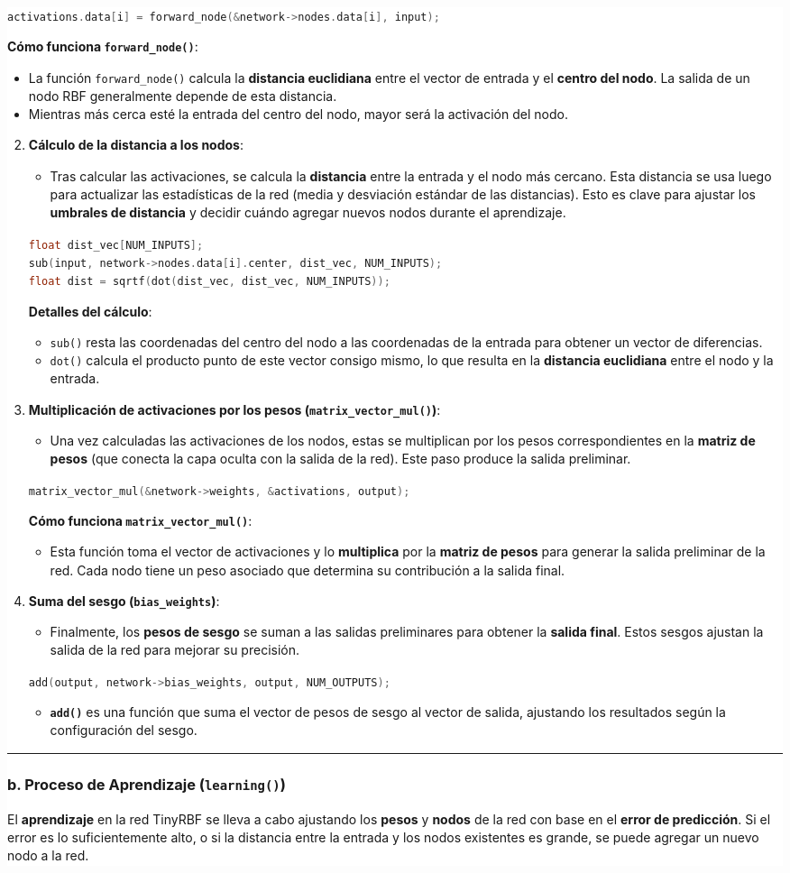    ```c
   activations.data[i] = forward_node(&network->nodes.data[i], input);
   ```

   **Cómo funciona `forward_node()`**:
   - La función `forward_node()` calcula la **distancia euclidiana** entre el vector de entrada y el **centro del nodo**. La salida de un nodo RBF generalmente depende de esta distancia.
   - Mientras más cerca esté la entrada del centro del nodo, mayor será la activación del nodo.

2. **Cálculo de la distancia a los nodos**:
   - Tras calcular las activaciones, se calcula la **distancia** entre la entrada y el nodo más cercano. Esta distancia se usa luego para actualizar las estadísticas de la red (media y desviación estándar de las distancias). Esto es clave para ajustar los **umbrales de distancia** y decidir cuándo agregar nuevos nodos durante el aprendizaje.

   ```c
   float dist_vec[NUM_INPUTS];
   sub(input, network->nodes.data[i].center, dist_vec, NUM_INPUTS);
   float dist = sqrtf(dot(dist_vec, dist_vec, NUM_INPUTS));
   ```

   **Detalles del cálculo**:
   - `sub()` resta las coordenadas del centro del nodo a las coordenadas de la entrada para obtener un vector de diferencias.
   - `dot()` calcula el producto punto de este vector consigo mismo, lo que resulta en la **distancia euclidiana** entre el nodo y la entrada.

3. **Multiplicación de activaciones por los pesos (`matrix_vector_mul()`)**:
   - Una vez calculadas las activaciones de los nodos, estas se multiplican por los pesos correspondientes en la **matriz de pesos** (que conecta la capa oculta con la salida de la red). Este paso produce la salida preliminar.

   ```c
   matrix_vector_mul(&network->weights, &activations, output);
   ```

   **Cómo funciona `matrix_vector_mul()`**:
   - Esta función toma el vector de activaciones y lo **multiplica** por la **matriz de pesos** para generar la salida preliminar de la red. Cada nodo tiene un peso asociado que determina su contribución a la salida final.

4. **Suma del sesgo (`bias_weights`)**:
   - Finalmente, los **pesos de sesgo** se suman a las salidas preliminares para obtener la **salida final**. Estos sesgos ajustan la salida de la red para mejorar su precisión.

   ```c
   add(output, network->bias_weights, output, NUM_OUTPUTS);
   ```

   - **`add()`** es una función que suma el vector de pesos de sesgo al vector de salida, ajustando los resultados según la configuración del sesgo.

---

### b. **Proceso de Aprendizaje (`learning()`)**

El **aprendizaje** en la red TinyRBF se lleva a cabo ajustando los **pesos** y **nodos** de la red con base en el **error de predicción**. Si el error es lo suficientemente alto, o si la distancia entre la entrada y los nodos existentes es grande, se puede agregar un nuevo nodo a la red.
